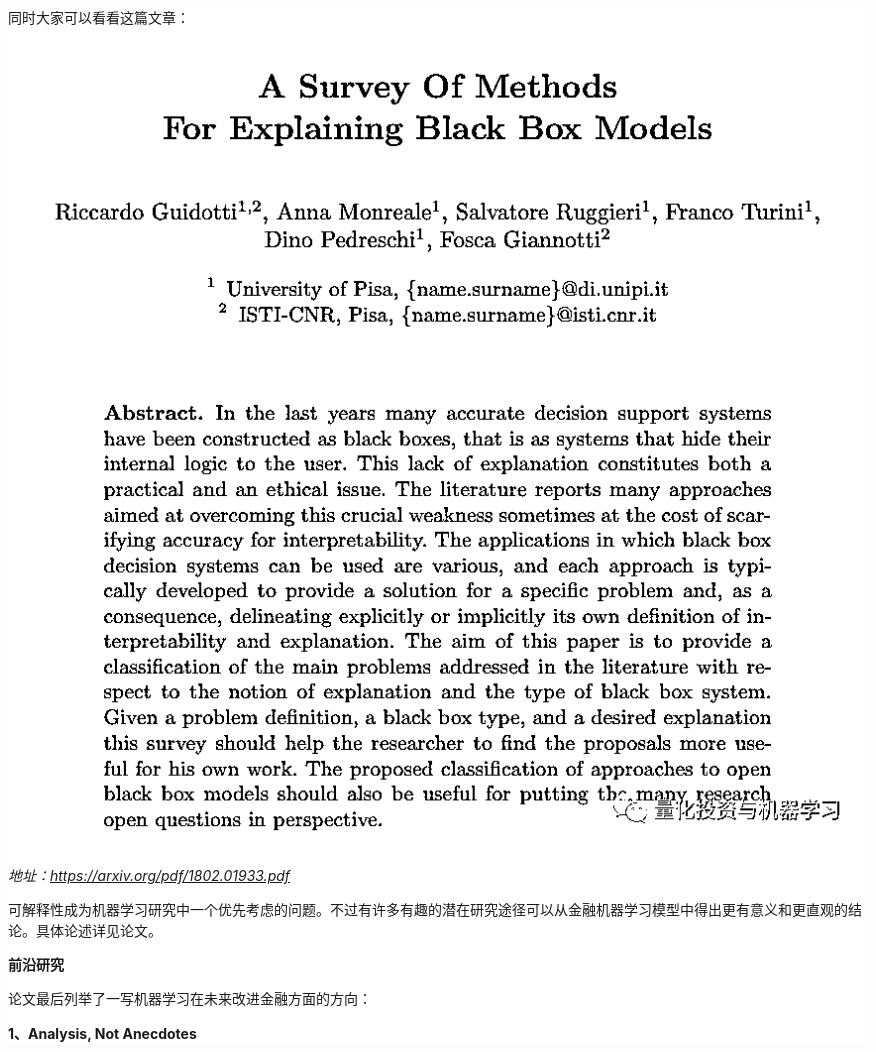 同时大家可以看看这篇文章：

![](img/caf38f568486d00c8965fc10f2caafe8.png)

*地址：https://arxiv.org/pdf/1802.01933.pdf*

可解释性成为机器学习研究中一个优先考虑的问题。不过有许多有趣的潜在研究途径可以从金融机器学习模型中得出更有意义和更直观的结论。具体论述详见论文。

**前沿研究**

论文最后列举了一写机器学习在未来改进金融方面的方向：

**1、Analysis, Not Anecdotes**
